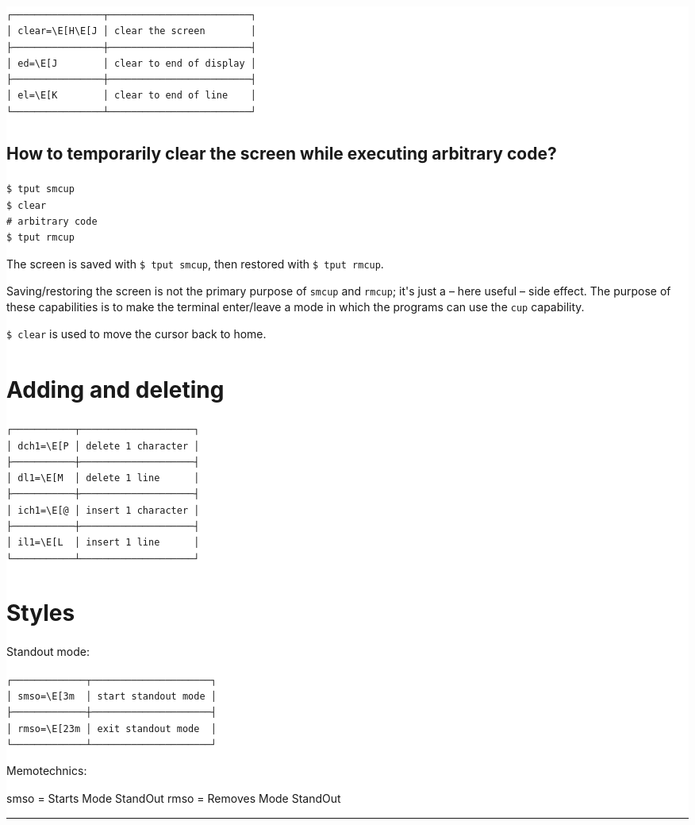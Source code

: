     ┌────────────────┬─────────────────────────┐
    │ clear=\E[H\E[J │ clear the screen        │
    ├────────────────┼─────────────────────────┤
    │ ed=\E[J        │ clear to end of display │
    ├────────────────┼─────────────────────────┤
    │ el=\E[K        │ clear to end of line    │
    └────────────────┴─────────────────────────┘
## How to temporarily clear the screen while executing arbitrary code?

    $ tput smcup
    $ clear
    # arbitrary code
    $ tput rmcup

The screen is saved with `$ tput smcup`, then restored with `$ tput rmcup`.

Saving/restoring the screen  is not the primary purpose of  `smcup` and `rmcup`;
it's just a – here useful – side effect.
The purpose of these capabilities is to  make the terminal enter/leave a mode in
which the programs can use the `cup` capability.

`$ clear` is used to move the cursor back to home.

# Adding and deleting

    ┌───────────┬────────────────────┐
    │ dch1=\E[P │ delete 1 character │
    ├───────────┼────────────────────┤
    │ dl1=\E[M  │ delete 1 line      │
    ├───────────┼────────────────────┤
    │ ich1=\E[@ │ insert 1 character │
    ├───────────┼────────────────────┤
    │ il1=\E[L  │ insert 1 line      │
    └───────────┴────────────────────┘

# Styles

Standout mode:

    ┌─────────────┬─────────────────────┐
    │ smso=\E[3m  │ start standout mode │
    ├─────────────┼─────────────────────┤
    │ rmso=\E[23m │ exit standout mode  │
    └─────────────┴─────────────────────┘

Memotechnics:

smso = Starts  Mode StandOut
rmso = Removes Mode StandOut

---